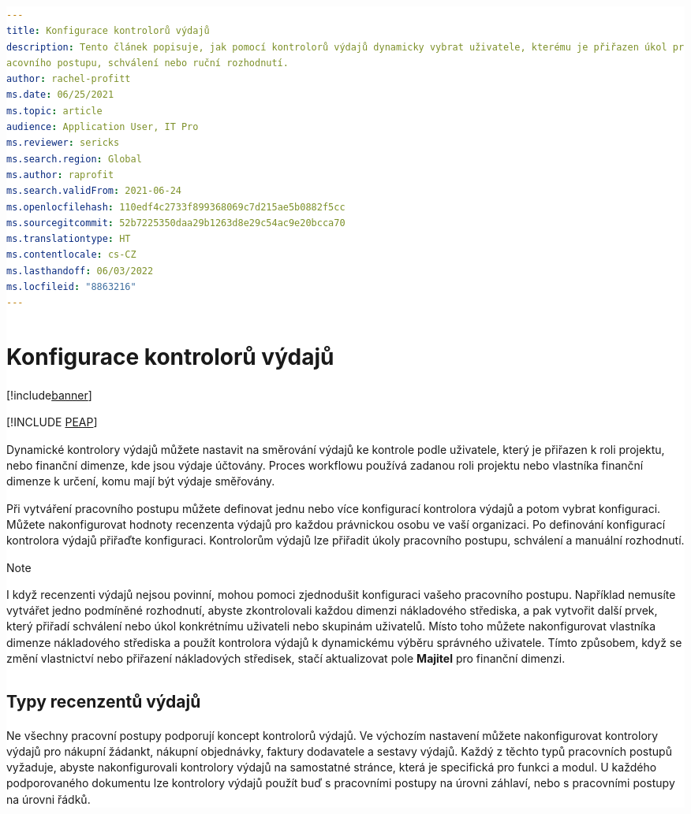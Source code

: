 ```yaml
---
title: Konfigurace kontrolorů výdajů
description: Tento článek popisuje, jak pomocí kontrolorů výdajů dynamicky vybrat uživatele, kterému je přiřazen úkol pracovního postupu, schválení nebo ruční rozhodnutí.
author: rachel-profitt
ms.date: 06/25/2021
ms.topic: article
audience: Application User, IT Pro
ms.reviewer: sericks
ms.search.region: Global
ms.author: raprofit
ms.search.validFrom: 2021-06-24
ms.openlocfilehash: 110edf4c2733f899368069c7d215ae5b0882f5cc
ms.sourcegitcommit: 52b7225350daa29b1263d8e29c54ac9e20bcca70
ms.translationtype: HT
ms.contentlocale: cs-CZ
ms.lasthandoff: 06/03/2022
ms.locfileid: "8863216"
---
```

# <a name="configure-expenditure-reviewers"></a>Konfigurace kontrolorů výdajů
[!include[banner](../includes/banner.md)]


[!INCLUDE [PEAP](../../../includes/peap-1.md)]

Dynamické kontrolory výdajů můžete nastavit na směrování výdajů ke kontrole podle uživatele, který je přiřazen k roli projektu, nebo finanční dimenze, kde jsou výdaje účtovány. Proces workflowu používá zadanou roli projektu nebo vlastníka finanční dimenze k určení, komu mají být výdaje směřovány.

Při vytváření pracovního postupu můžete definovat jednu nebo více konfigurací kontrolora výdajů a potom vybrat konfiguraci. Můžete nakonfigurovat hodnoty recenzenta výdajů pro každou právnickou osobu ve vaší organizaci. Po definování konfigurací kontrolora výdajů přiřaďte konfiguraci. Kontrolorům výdajů lze přiřadit úkoly pracovního postupu, schválení a manuální rozhodnutí.

> [!NOTE]
> I když recenzenti výdajů nejsou povinní, mohou pomoci zjednodušit konfiguraci vašeho pracovního postupu. Například nemusíte vytvářet jedno podmíněné rozhodnutí, abyste zkontrolovali každou dimenzi nákladového střediska, a pak vytvořit další prvek, který přiřadí schválení nebo úkol konkrétnímu uživateli nebo skupinám uživatelů. Místo toho můžete nakonfigurovat vlastníka dimenze nákladového střediska a použít kontrolora výdajů k dynamickému výběru správného uživatele. Tímto způsobem, když se změní vlastnictví nebo přiřazení nákladových středisek, stačí aktualizovat pole **Majitel** pro finanční dimenzi.

## <a name="types-of-expenditure-reviewers"></a>Typy recenzentů výdajů

Ne všechny pracovní postupy podporují koncept kontrolorů výdajů. Ve výchozím nastavení můžete nakonfigurovat kontrolory výdajů pro nákupní žádankt, nákupní objednávky, faktury dodavatele a sestavy výdajů. Každý z těchto typů pracovních postupů vyžaduje, abyste nakonfigurovali kontrolory výdajů na samostatné stránce, která je specifická pro funkci a modul. U každého podporovaného dokumentu lze kontrolory výdajů použít buď s pracovními postupy na úrovni záhlaví, nebo s pracovními postupy na úrovni řádků.
